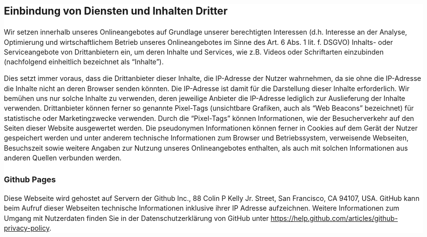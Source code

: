 ## Einbindung von Diensten und Inhalten Dritter

Wir setzen innerhalb unseres Onlineangebotes auf Grundlage unserer berechtigten Interessen (d.h. Interesse an der
Analyse, Optimierung und wirtschaftlichem Betrieb unseres Onlineangebotes im Sinne des Art. 6 Abs. 1 lit. f. DSGVO)
Inhalts- oder Serviceangebote von Drittanbietern ein, um deren Inhalte und Services, wie z.B. Videos oder Schriftarten
einzubinden (nachfolgend einheitlich bezeichnet als “Inhalte”).

Dies setzt immer voraus, dass die Drittanbieter dieser Inhalte, die IP-Adresse der Nutzer wahrnehmen, da sie ohne die
IP-Adresse die Inhalte nicht an deren Browser senden könnten. Die IP-Adresse ist damit für die Darstellung dieser
Inhalte erforderlich. Wir bemühen uns nur solche Inhalte zu verwenden, deren jeweilige Anbieter die IP-Adresse lediglich
zur Auslieferung der Inhalte verwenden. Drittanbieter können ferner so genannte Pixel-Tags (unsichtbare Grafiken, auch
als “Web Beacons” bezeichnet) für statistische oder Marketingzwecke verwenden. Durch die “Pixel-Tags” können
Informationen, wie der Besucherverkehr auf den Seiten dieser Website ausgewertet werden. Die pseudonymen Informationen
können ferner in Cookies auf dem Gerät der Nutzer gespeichert werden und unter anderem technische Informationen zum
Browser und Betriebssystem, verweisende Webseiten, Besuchszeit sowie weitere Angaben zur Nutzung unseres Onlineangebotes
enthalten, als auch mit solchen Informationen aus anderen Quellen verbunden werden.

### Github Pages

Diese Webseite wird gehostet auf Servern der Github Inc., 88 Colin P Kelly Jr. Street, San Francisco, CA 94107, USA.
GitHub kann beim Aufruf dieser Webseiten technische Informationen inklusive ihrer IP Adresse aufzeichnen. Weitere
Informationen zum Umgang mit Nutzerdaten finden Sie in der Datenschutzerklärung von GitHub
unter https://help.github.com/articles/github-privacy-policy.